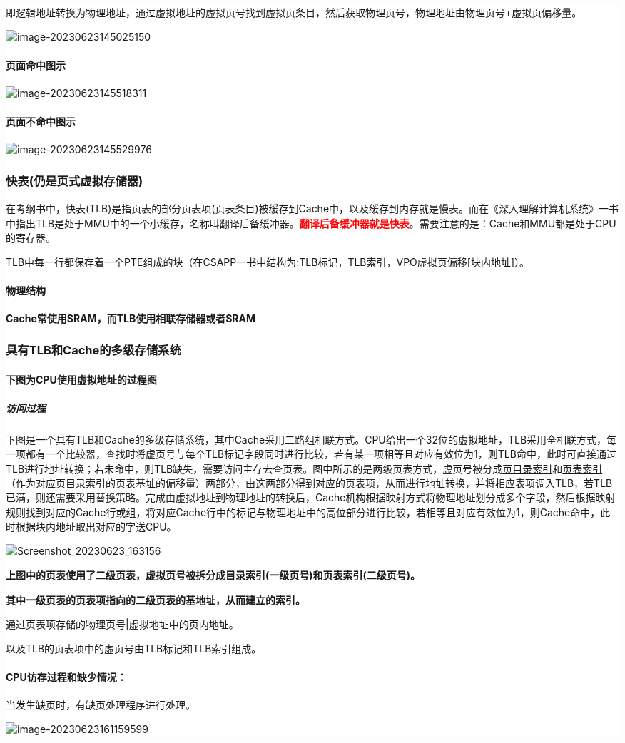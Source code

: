 即逻辑地址转换为物理地址，通过虚拟地址的虚拟页号找到虚拟页条目，然后获取物理页号，物理地址由物理页号+虚拟页偏移量。

![image-20230623145025150](https://duuuuu17bucket.oss-cn-shenzhen.aliyuncs.com/img/image-20230623145025150.png)

#### 页面命中图示

![image-20230623145518311](https://duuuuu17bucket.oss-cn-shenzhen.aliyuncs.com/img/image-20230623145518311.png)

#### 页面不命中图示

![image-20230623145529976](https://duuuuu17bucket.oss-cn-shenzhen.aliyuncs.com/img/image-20230623145529976.png)



### 快表(仍是页式虚拟存储器)

在考纲书中，快表(TLB)是指页表的部分页表项(页表条目)被缓存到Cache中，以及缓存到内存就是慢表。而在《深入理解计算机系统》一书中指出TLB是处于MMU中的一个小缓存，名称叫翻译后备缓冲器。<font color=red>**翻译后备缓冲器就是快表**</font>。需要注意的是：Cache和MMU都是处于CPU的寄存器。

TLB中每一行都保存着一个PTE组成的块（在CSAPP一书中结构为:TLB标记，TLB索引，VPO虚拟页偏移[块内地址]）。

#### 物理结构

**Cache常使用SRAM，而TLB使用相联存储器或者SRAM**



### 具有TLB和Cache的多级存储系统

#### 下图为CPU使用虚拟地址的过程图

##### 访问过程

下图是一个具有TLB和Cache的多级存储系统，其中Cache采用二路组相联方式。CPU给出一个32位的虚拟地址，TLB采用全相联方式，每一项都有一个比较器，查找时将虚页号与每个TLB标记字段同时进行比较，若有某一项相等且对应有效位为1，则TLB命中，此时可直接通过TLB进行地址转换；若未命中，则TLB缺失，需要访问主存去查页表。图中所示的是两级页表方式，虚页号被分成<u>页目录索引</u>和<u>页表索引</u>（作为对应页目录索引的页表基址的偏移量）两部分，由这两部分得到对应的页表项，从而进行地址转换，并将相应表项调入TLB，若TLB已满，则还需要采用替换策略。完成由虚拟地址到物理地址的转换后，Cache机构根据映射方式将物理地址划分成多个字段，然后根据映射规则找到对应的Cache行或组，将对应Cache行中的标记与物理地址中的高位部分进行比较，若相等且对应有效位为1，则Cache命中，此时根据块内地址取出对应的字送CPU。

![Screenshot_20230623_163156](https://duuuuu17bucket.oss-cn-shenzhen.aliyuncs.com/img/Screenshot_20230623_163156.jpg)

**上图中的页表使用了二级页表，虚拟页号被拆分成目录索引(一级页号)和页表索引(二级页号)。**

**其中一级页表的页表项指向的二级页表的基地址，从而建立的索引。**

通过页表项存储的物理页号|虚拟地址中的页内地址。

以及TLB的页表项中的虚页号由TLB标记和TLB索引组成。



#### CPU访存过程和缺少情况：

当发生缺页时，有缺页处理程序进行处理。

![image-20230623161159599](https://duuuuu17bucket.oss-cn-shenzhen.aliyuncs.com/img/image-20230623161159599.png)
